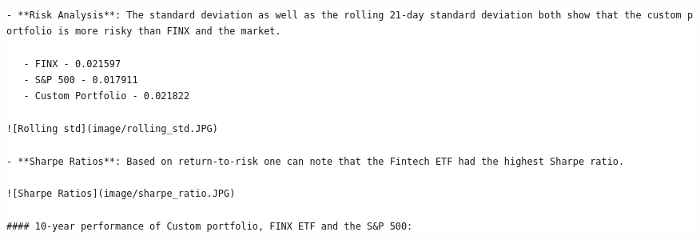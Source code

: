
    - **Risk Analysis**: The standard deviation as well as the rolling 21-day standard deviation both show that the custom portfolio is more risky than FINX and the market.    

       - FINX - 0.021597
       - S&P 500 - 0.017911
       - Custom Portfolio - 0.021822

    ![Rolling std](image/rolling_std.JPG)  

    - **Sharpe Ratios**: Based on return-to-risk one can note that the Fintech ETF had the highest Sharpe ratio.

    ![Sharpe Ratios](image/sharpe_ratio.JPG)   

    #### 10-year performance of Custom portfolio, FINX ETF and the S&P 500: 
